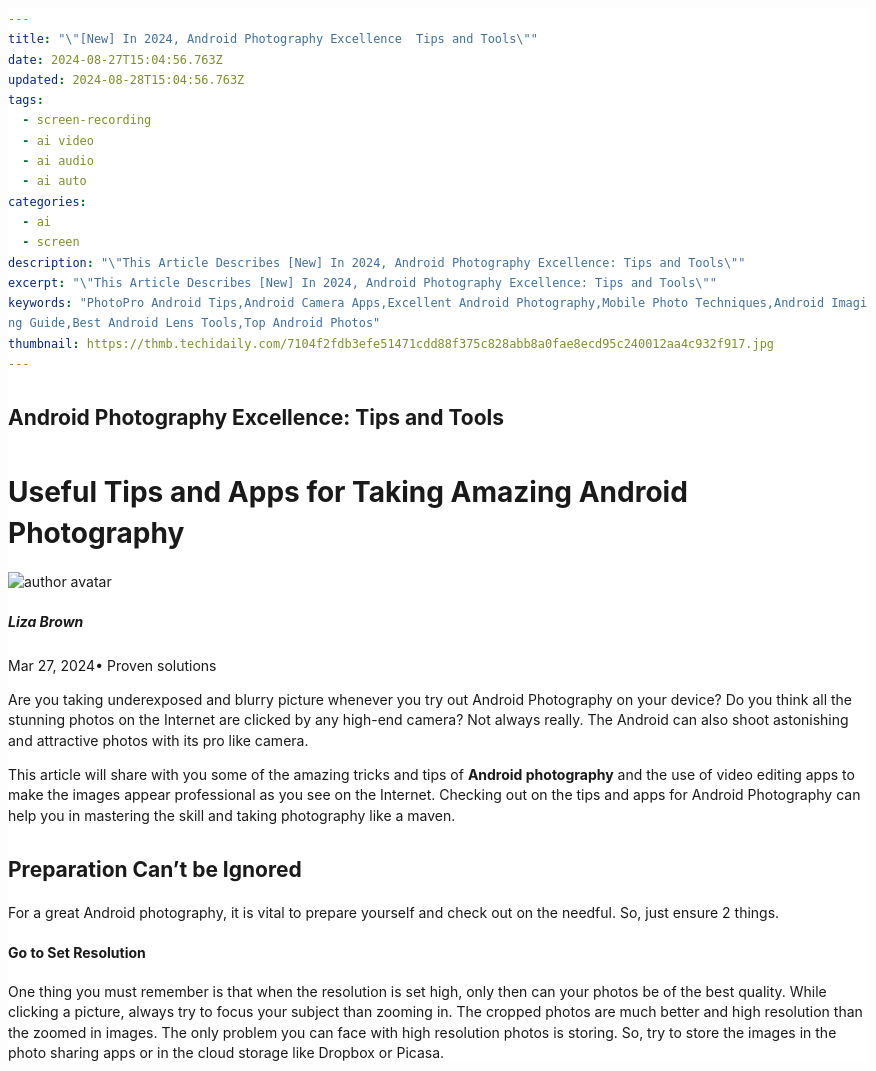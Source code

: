 ```yaml
---
title: "\"[New] In 2024, Android Photography Excellence  Tips and Tools\""
date: 2024-08-27T15:04:56.763Z
updated: 2024-08-28T15:04:56.763Z
tags: 
  - screen-recording
  - ai video
  - ai audio
  - ai auto
categories: 
  - ai
  - screen
description: "\"This Article Describes [New] In 2024, Android Photography Excellence: Tips and Tools\""
excerpt: "\"This Article Describes [New] In 2024, Android Photography Excellence: Tips and Tools\""
keywords: "PhotoPro Android Tips,Android Camera Apps,Excellent Android Photography,Mobile Photo Techniques,Android Imaging Guide,Best Android Lens Tools,Top Android Photos"
thumbnail: https://thmb.techidaily.com/7104f2fdb3efe51471cdd88f375c828abb8a0fae8ecd95c240012aa4c932f917.jpg
---
```


## Android Photography Excellence: Tips and Tools

# Useful Tips and Apps for Taking Amazing Android Photography

![author avatar](https://lh5.googleusercontent.com/-AIMmjowaFs4/AAAAAAAAAAI/AAAAAAAAABc/Y5UmwDaI7HU/s250-c-k/photo.jpg)

##### Liza Brown

 Mar 27, 2024• Proven solutions

 Are you taking underexposed and blurry picture whenever you try out Android Photography on your device? Do you think all the stunning photos on the Internet are clicked by any high-end camera? Not always really. The Android can also shoot astonishing and attractive photos with its pro like camera.

 This article will share with you some of the amazing tricks and tips of **Android photography** and the use of video editing apps to make the images appear professional as you see on the Internet. Checking out on the tips and apps for Android Photography can help you in mastering the skill and taking photography like a maven.

## Preparation Can’t be Ignored

 For a great Android photography, it is vital to prepare yourself and check out on the needful. So, just ensure 2 things.

#### Go to Set Resolution

 One thing you must remember is that when the resolution is set high, only then can your photos be of the best quality. While clicking a picture, always try to focus your subject than zooming in. The cropped photos are much better and high resolution than the zoomed in images. The only problem you can face with high resolution photos is storing. So, try to store the images in the photo sharing apps or in the cloud storage like Dropbox or Picasa.

